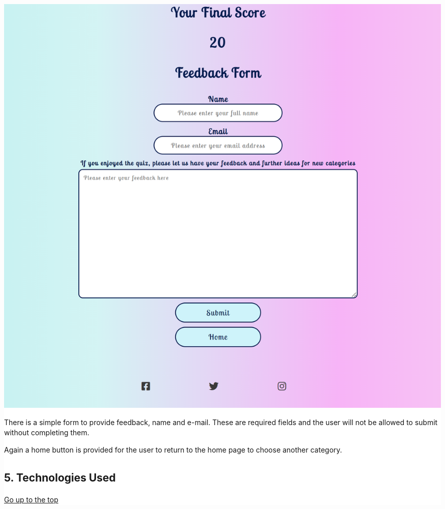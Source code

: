 ![end-page](./assets/images/end-page.PNG)

There is a simple form to provide feedback, name and e-mail. These are required fields and the user will not be allowed to submit without completing them.

Again a home button is provided for the user to return to the home page to choose another category.

<a name="technologies-used"></a>

## 5. Technologies Used
[Go up to the top](#table-of-contents)
